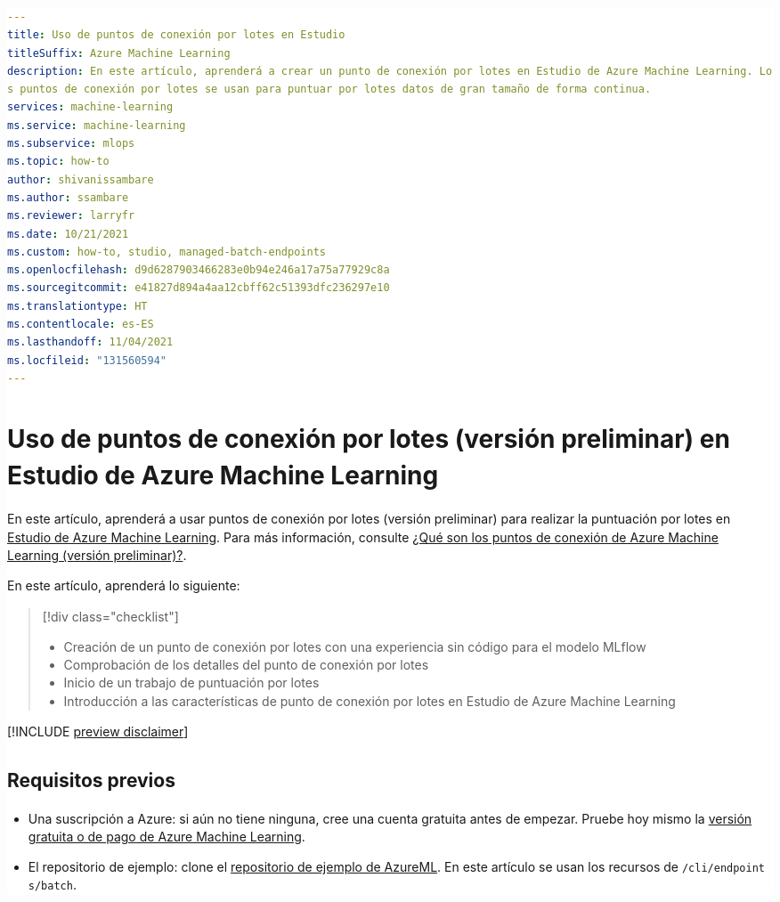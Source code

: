 ```yaml
---
title: Uso de puntos de conexión por lotes en Estudio
titleSuffix: Azure Machine Learning
description: En este artículo, aprenderá a crear un punto de conexión por lotes en Estudio de Azure Machine Learning. Los puntos de conexión por lotes se usan para puntuar por lotes datos de gran tamaño de forma continua.
services: machine-learning
ms.service: machine-learning
ms.subservice: mlops
ms.topic: how-to
author: shivanissambare
ms.author: ssambare
ms.reviewer: larryfr
ms.date: 10/21/2021
ms.custom: how-to, studio, managed-batch-endpoints
ms.openlocfilehash: d9d6287903466283e0b94e246a17a75a77929c8a
ms.sourcegitcommit: e41827d894a4aa12cbff62c51393dfc236297e10
ms.translationtype: HT
ms.contentlocale: es-ES
ms.lasthandoff: 11/04/2021
ms.locfileid: "131560594"
---
```

# <a name="how-to-use-batch-endpoints-preview-in-azure-machine-learning-studio"></a>Uso de puntos de conexión por lotes (versión preliminar) en Estudio de Azure Machine Learning

En este artículo, aprenderá a usar puntos de conexión por lotes (versión preliminar) para realizar la puntuación por lotes en [Estudio de Azure Machine Learning](https://ml.azure.com). Para más información, consulte [¿Qué son los puntos de conexión de Azure Machine Learning (versión preliminar)?](concept-endpoints.md).

En este artículo, aprenderá lo siguiente:

> [!div class="checklist"]
> * Creación de un punto de conexión por lotes con una experiencia sin código para el modelo MLflow
> * Comprobación de los detalles del punto de conexión por lotes
> * Inicio de un trabajo de puntuación por lotes
> * Introducción a las características de punto de conexión por lotes en Estudio de Azure Machine Learning

[!INCLUDE [preview disclaimer](../../includes/machine-learning-preview-generic-disclaimer.md)]

## <a name="prerequisites"></a>Requisitos previos

* Una suscripción a Azure: si aún no tiene ninguna, cree una cuenta gratuita antes de empezar. Pruebe hoy mismo la [versión gratuita o de pago de Azure Machine Learning](https://azure.microsoft.com/free/).

* El repositorio de ejemplo: clone el [repositorio de ejemplo de AzureML](https://github.com/Azure/azureml-examples). En este artículo se usan los recursos de `/cli/endpoints/batch`.
